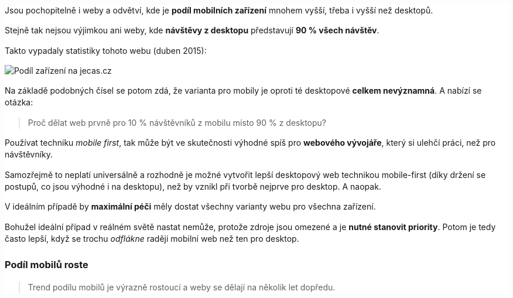 













<p>Jsou pochopitelně i weby a odvětví, kde je <b>podíl mobilních zařízení</b> mnohem vyšší, třeba i vyšší než desktopů.</p>

<p>Stejně tak nejsou výjimkou ani weby, kde <b>návštěvy z desktopu</b> představují <b>90 % všech návštěv</b>.</p>

<p>Takto vypadaly statistiky tohoto webu (duben 2015):</p>

<p><img src="/files/mobile-first/podil.png" alt="Podíl zařízení na jecas.cz" class="border"></p>

















<p>Na základě podobných čísel se potom zdá, že varianta pro mobily je oproti té desktopové <b>celkem nevýznamná</b>. A nabízí se otázka:</p>

<blockquote>
  <p>Proč dělat web prvně pro 10 % návštěvníků z mobilu místo 90 % z desktopu?</p>
</blockquote>



<p>Používat techniku <i lang="en">mobile first</i>, tak může být ve skutečnosti výhodné spíš pro <b>webového vývojáře</b>, který si ulehčí práci, než pro návštěvníky.</p>

<p>Samozřejmě to neplatí universálně a rozhodně je možné vytvořit lepší desktopový web technikou mobile-first (díky držení se postupů, co jsou výhodné i na desktopu), než by vznikl při tvorbě nejprve pro desktop. A naopak.</p>

<p>V ideálním případě by <b>maximální péči</b> měly dostat všechny varianty webu pro všechna zařízení.</p>

<p>Bohužel ideální případ v reálném světě nastat nemůže, protože zdroje jsou omezené a je <b>nutné stanovit priority</b>. Potom je tedy často lepší, když se trochu <i>odflákne</i> raději mobilní web než ten pro desktop.</p>






<h3 id="rust">Podíl mobilů roste</h3>

<blockquote>
  <p>Trend podílu mobilů je výrazně rostoucí a weby se dělají na několik let dopředu.</p>
</blockquote>
